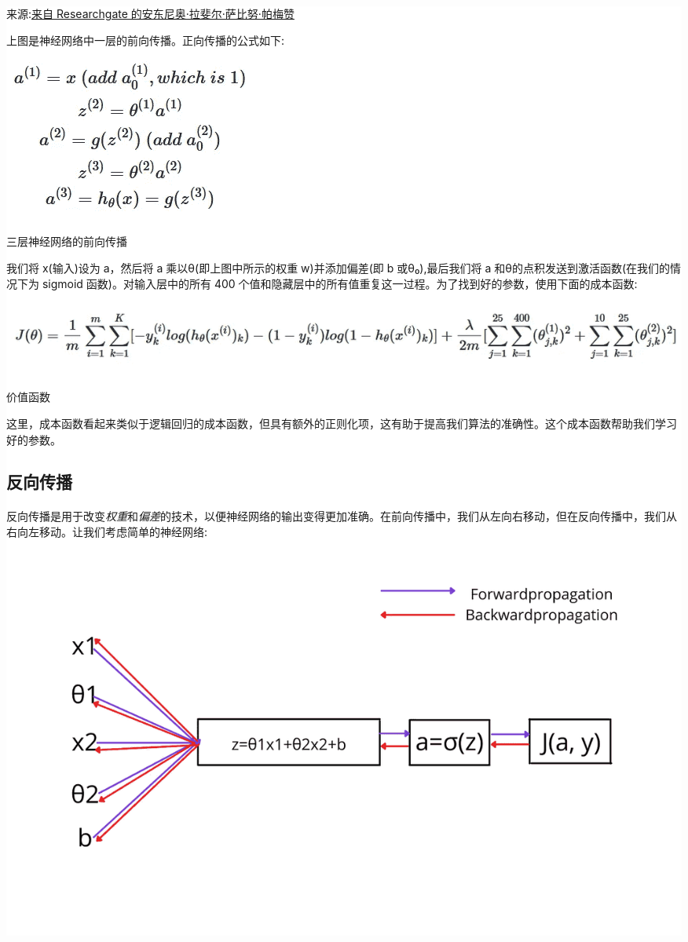 来源:[来自 Researchgate 的安东尼奥·拉斐尔·萨比努·帕梅赞](https://www.researchgate.net/profile/Antonio-Parmezan)

上图是神经网络中一层的前向传播。正向传播的公式如下:

![](img/5bb6ada815a3d199cd0f71434fa9677c.png)

三层神经网络的前向传播

我们将 x(输入)设为 a，然后将 a 乘以θ(即上图中所示的权重 w)并添加偏差(即 b 或θ₀),最后我们将 a 和θ的点积发送到激活函数(在我们的情况下为 sigmoid 函数)。对输入层中的所有 400 个值和隐藏层中的所有值重复这一过程。为了找到好的参数，使用下面的成本函数:

![](img/7e1d866bdffe7885341bf68ab7580d53.png)

价值函数

这里，成本函数看起来类似于逻辑回归的成本函数，但具有额外的正则化项，这有助于提高我们算法的准确性。这个成本函数帮助我们学习好的参数。

## 反向传播

反向传播是用于改变*权重*和*偏差*的技术，以便神经网络的输出变得更加准确。在前向传播中，我们从左向右移动，但在反向传播中，我们从右向左移动。让我们考虑简单的神经网络:

![](img/faa2f2db901b59e47b1e85f8120a2fa4.png)
